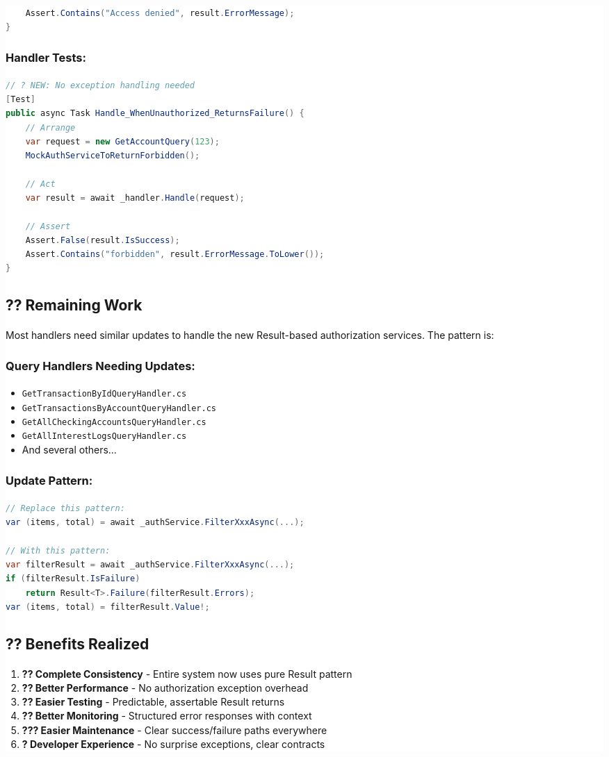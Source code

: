 ```csharp
    Assert.Contains("Access denied", result.ErrorMessage);
}
```

### **Handler Tests:**
```csharp
// ? NEW: No exception handling needed
[Test]
public async Task Handle_WhenUnauthorized_ReturnsFailure() {
    // Arrange
    var request = new GetAccountQuery(123);
    MockAuthServiceToReturnForbidden();
    
    // Act
    var result = await _handler.Handle(request);
    
    // Assert
    Assert.False(result.IsSuccess);
    Assert.Contains("forbidden", result.ErrorMessage.ToLower());
}
```

## ?? **Remaining Work**

Most handlers need similar updates to handle the new Result-based authorization services. The pattern is:

### **Query Handlers Needing Updates:**
- `GetTransactionByIdQueryHandler.cs`
- `GetTransactionsByAccountQueryHandler.cs` 
- `GetAllCheckingAccountsQueryHandler.cs`
- `GetAllInterestLogsQueryHandler.cs`
- And several others...

### **Update Pattern:**
```csharp
// Replace this pattern:
var (items, total) = await _authService.FilterXxxAsync(...);

// With this pattern:
var filterResult = await _authService.FilterXxxAsync(...);
if (filterResult.IsFailure)
    return Result<T>.Failure(filterResult.Errors);
var (items, total) = filterResult.Value!;
```

## ?? **Benefits Realized**

1. **?? Complete Consistency** - Entire system now uses pure Result pattern
2. **?? Better Performance** - No authorization exception overhead
3. **?? Easier Testing** - Predictable, assertable Result returns
4. **?? Better Monitoring** - Structured error responses with context
5. **??? Easier Maintenance** - Clear success/failure paths everywhere
6. **? Developer Experience** - No surprise exceptions, clear contracts
